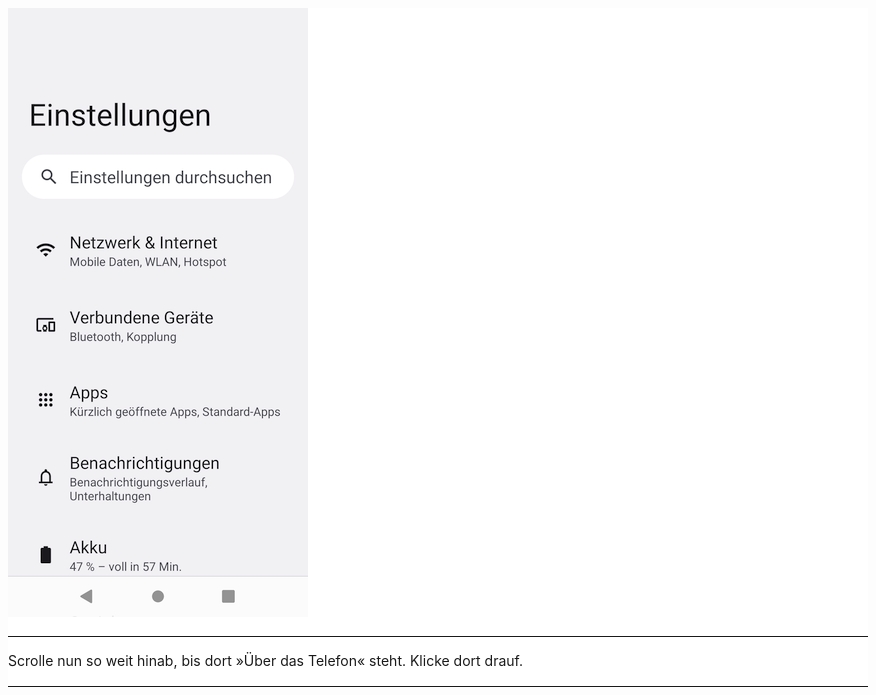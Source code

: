![Anleitung Bild 001](img/anleitung_android-backup_001.jpg)

---

Scrolle nun so weit hinab, bis dort »Über das Telefon« steht. Klicke dort drauf.

---
